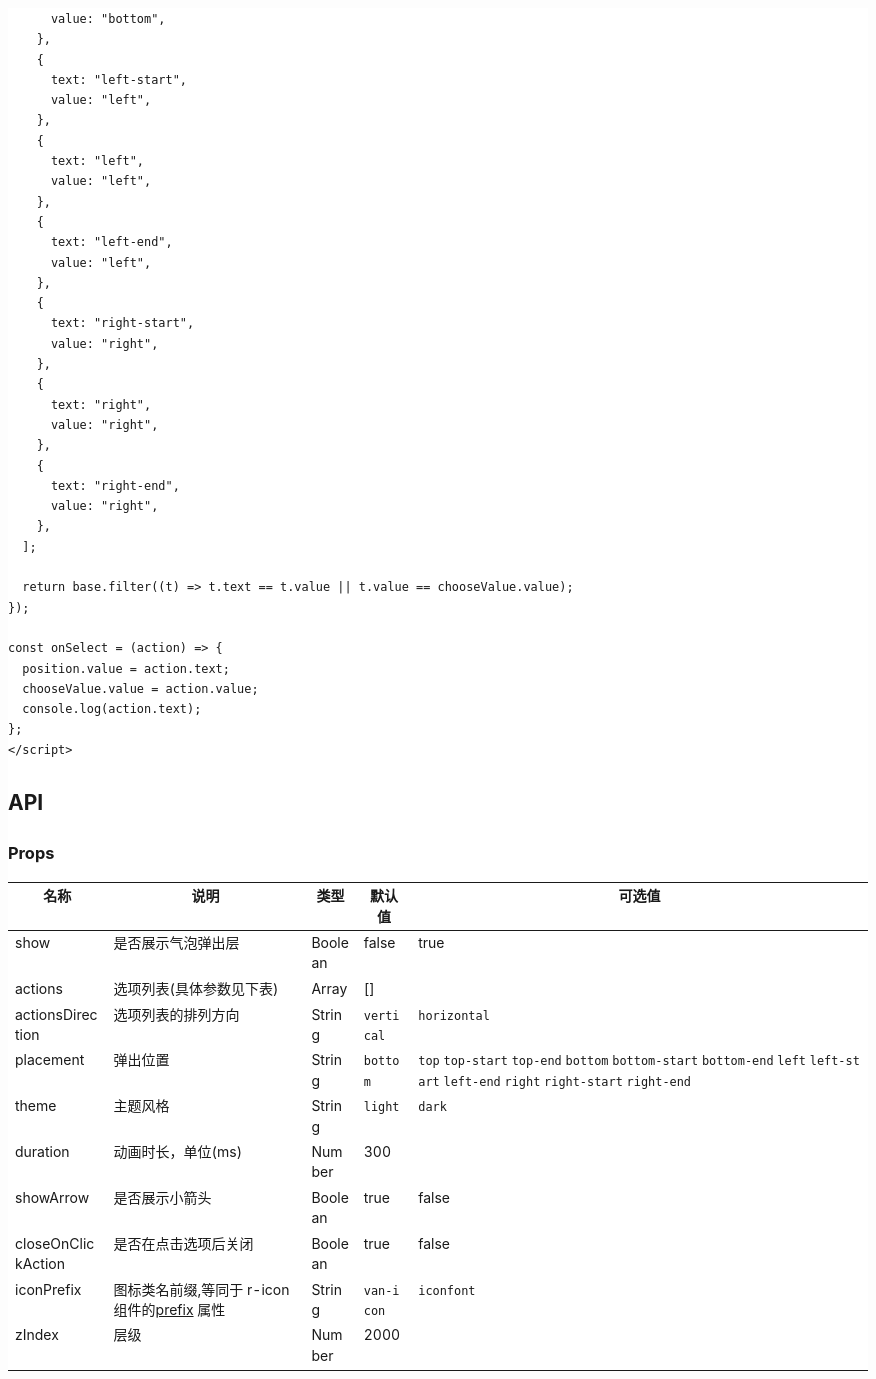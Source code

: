 ```vue
      value: "bottom",
    },
    {
      text: "left-start",
      value: "left",
    },
    {
      text: "left",
      value: "left",
    },
    {
      text: "left-end",
      value: "left",
    },
    {
      text: "right-start",
      value: "right",
    },
    {
      text: "right",
      value: "right",
    },
    {
      text: "right-end",
      value: "right",
    },
  ];

  return base.filter((t) => t.text == t.value || t.value == chooseValue.value);
});

const onSelect = (action) => {
  position.value = action.text;
  chooseValue.value = action.value;
  console.log(action.text);
};
</script>
```

## API

### Props

| 名称               | 说明                                                                                      | 类型    | 默认值     | 可选值                                                                                                                            |
| ------------------ | ----------------------------------------------------------------------------------------- | ------- | ---------- | --------------------------------------------------------------------------------------------------------------------------------- |
| show               | 是否展示气泡弹出层                                                                        | Boolean | false      | true                                                                                                                              |
| actions            | 选项列表(具体参数见下表)                                                                  | Array   | []         |                                                                                                                                   |
| actionsDirection   | 选项列表的排列方向                                                                        | String  | `vertical` | `horizontal`                                                                                                                      |
| placement          | 弹出位置                                                                                  | String  | `bottom`   | `top` `top-start` `top-end` `bottom` `bottom-start` `bottom-end` `left` `left-start` `left-end` `right` `right-start` `right-end` |
| theme              | 主题风格                                                                                  | String  | `light`    | `dark`                                                                                                                            |
| duration           | 动画时长，单位(ms)                                                                        | Number  | 300        |                                                                                                                                   |
| showArrow          | 是否展示小箭头                                                                            | Boolean | true       | false                                                                                                                             |
| closeOnClickAction | 是否在点击选项后关闭                                                                      | Boolean | true       | false                                                                                                                             |
| iconPrefix         | 图标类名前缀,等同于 r-icon 组件的[prefix](https://ext.dcloud.net.cn/plugin?id=18668) 属性 | String  | `van-icon` | `iconfont`                                                                                                                        |
| zIndex             | 层级                                                                                      | Number  | 2000       |                                                                                                                                   |